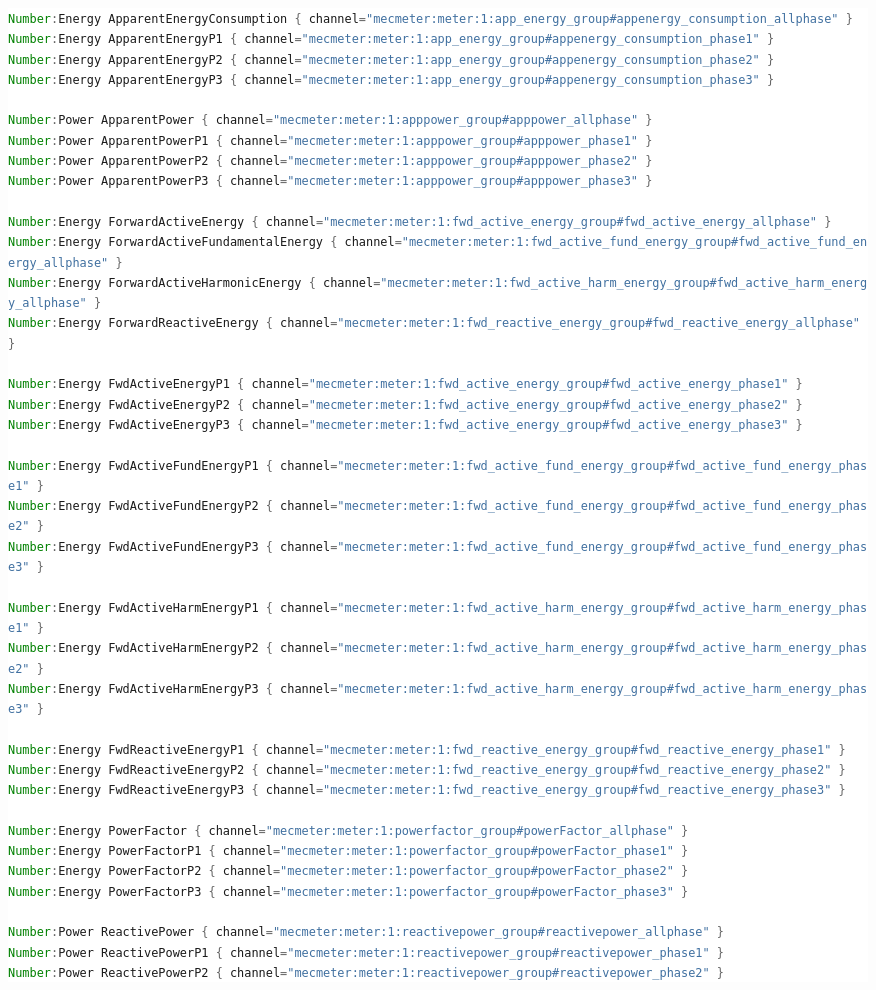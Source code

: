 ```java
Number:Energy ApparentEnergyConsumption { channel="mecmeter:meter:1:app_energy_group#appenergy_consumption_allphase" }
Number:Energy ApparentEnergyP1 { channel="mecmeter:meter:1:app_energy_group#appenergy_consumption_phase1" }
Number:Energy ApparentEnergyP2 { channel="mecmeter:meter:1:app_energy_group#appenergy_consumption_phase2" }
Number:Energy ApparentEnergyP3 { channel="mecmeter:meter:1:app_energy_group#appenergy_consumption_phase3" }

Number:Power ApparentPower { channel="mecmeter:meter:1:apppower_group#apppower_allphase" }
Number:Power ApparentPowerP1 { channel="mecmeter:meter:1:apppower_group#apppower_phase1" }
Number:Power ApparentPowerP2 { channel="mecmeter:meter:1:apppower_group#apppower_phase2" }
Number:Power ApparentPowerP3 { channel="mecmeter:meter:1:apppower_group#apppower_phase3" }

Number:Energy ForwardActiveEnergy { channel="mecmeter:meter:1:fwd_active_energy_group#fwd_active_energy_allphase" }
Number:Energy ForwardActiveFundamentalEnergy { channel="mecmeter:meter:1:fwd_active_fund_energy_group#fwd_active_fund_energy_allphase" }
Number:Energy ForwardActiveHarmonicEnergy { channel="mecmeter:meter:1:fwd_active_harm_energy_group#fwd_active_harm_energy_allphase" }
Number:Energy ForwardReactiveEnergy { channel="mecmeter:meter:1:fwd_reactive_energy_group#fwd_reactive_energy_allphase" }

Number:Energy FwdActiveEnergyP1 { channel="mecmeter:meter:1:fwd_active_energy_group#fwd_active_energy_phase1" }
Number:Energy FwdActiveEnergyP2 { channel="mecmeter:meter:1:fwd_active_energy_group#fwd_active_energy_phase2" }
Number:Energy FwdActiveEnergyP3 { channel="mecmeter:meter:1:fwd_active_energy_group#fwd_active_energy_phase3" }

Number:Energy FwdActiveFundEnergyP1 { channel="mecmeter:meter:1:fwd_active_fund_energy_group#fwd_active_fund_energy_phase1" }
Number:Energy FwdActiveFundEnergyP2 { channel="mecmeter:meter:1:fwd_active_fund_energy_group#fwd_active_fund_energy_phase2" }
Number:Energy FwdActiveFundEnergyP3 { channel="mecmeter:meter:1:fwd_active_fund_energy_group#fwd_active_fund_energy_phase3" }

Number:Energy FwdActiveHarmEnergyP1 { channel="mecmeter:meter:1:fwd_active_harm_energy_group#fwd_active_harm_energy_phase1" }
Number:Energy FwdActiveHarmEnergyP2 { channel="mecmeter:meter:1:fwd_active_harm_energy_group#fwd_active_harm_energy_phase2" }
Number:Energy FwdActiveHarmEnergyP3 { channel="mecmeter:meter:1:fwd_active_harm_energy_group#fwd_active_harm_energy_phase3" }

Number:Energy FwdReactiveEnergyP1 { channel="mecmeter:meter:1:fwd_reactive_energy_group#fwd_reactive_energy_phase1" }
Number:Energy FwdReactiveEnergyP2 { channel="mecmeter:meter:1:fwd_reactive_energy_group#fwd_reactive_energy_phase2" }
Number:Energy FwdReactiveEnergyP3 { channel="mecmeter:meter:1:fwd_reactive_energy_group#fwd_reactive_energy_phase3" }

Number:Energy PowerFactor { channel="mecmeter:meter:1:powerfactor_group#powerFactor_allphase" }
Number:Energy PowerFactorP1 { channel="mecmeter:meter:1:powerfactor_group#powerFactor_phase1" }
Number:Energy PowerFactorP2 { channel="mecmeter:meter:1:powerfactor_group#powerFactor_phase2" }
Number:Energy PowerFactorP3 { channel="mecmeter:meter:1:powerfactor_group#powerFactor_phase3" }

Number:Power ReactivePower { channel="mecmeter:meter:1:reactivepower_group#reactivepower_allphase" }
Number:Power ReactivePowerP1 { channel="mecmeter:meter:1:reactivepower_group#reactivepower_phase1" }
Number:Power ReactivePowerP2 { channel="mecmeter:meter:1:reactivepower_group#reactivepower_phase2" }
```
